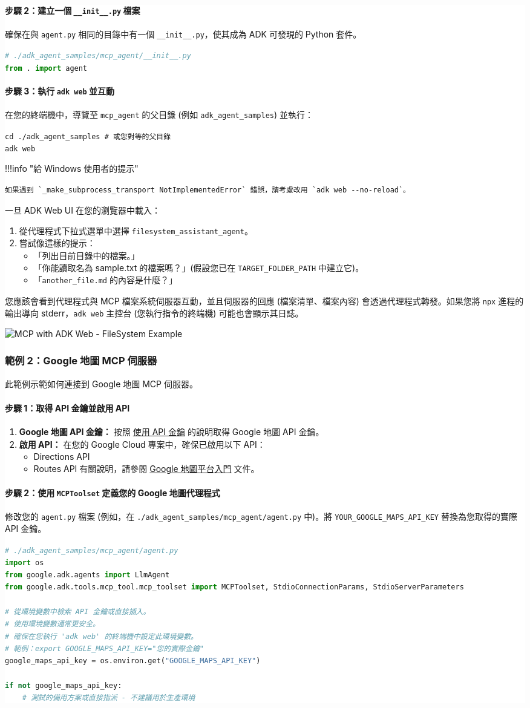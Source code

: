 
#### 步驟 2：建立一個 `__init__.py` 檔案

確保在與 `agent.py` 相同的目錄中有一個 `__init__.py`，使其成為 ADK 可發現的 Python 套件。

```python
# ./adk_agent_samples/mcp_agent/__init__.py
from . import agent
```

#### 步驟 3：執行 `adk web` 並互動

在您的終端機中，導覽至 `mcp_agent` 的父目錄 (例如 `adk_agent_samples`) 並執行：

```shell
cd ./adk_agent_samples # 或您對等的父目錄
adk web
```

!!!info "給 Windows 使用者的提示"

    如果遇到 `_make_subprocess_transport NotImplementedError` 錯誤，請考慮改用 `adk web --no-reload`。


一旦 ADK Web UI 在您的瀏覽器中載入：

1.  從代理程式下拉式選單中選擇 `filesystem_assistant_agent`。
2.  嘗試像這樣的提示：
    *   「列出目前目錄中的檔案。」
    *   「你能讀取名為 sample.txt 的檔案嗎？」(假設您已在 `TARGET_FOLDER_PATH` 中建立它)。
    *   「`another_file.md` 的內容是什麼？」

您應該會看到代理程式與 MCP 檔案系統伺服器互動，並且伺服器的回應 (檔案清單、檔案內容) 會透過代理程式轉發。如果您將 `npx` 進程的輸出導向 stderr，`adk web` 主控台 (您執行指令的終端機) 可能也會顯示其日誌。

<img src="../../assets/adk-tool-mcp-filesystem-adk-web-demo.png" alt="MCP with ADK Web - FileSystem Example">


### 範例 2：Google 地圖 MCP 伺服器

此範例示範如何連接到 Google 地圖 MCP 伺服器。

#### 步驟 1：取得 API 金鑰並啟用 API

1.  **Google 地圖 API 金鑰：** 按照 [使用 API 金鑰](https://developers.google.com/maps/documentation/javascript/get-api-key#create-api-keys) 的說明取得 Google 地圖 API 金鑰。
2.  **啟用 API：** 在您的 Google Cloud 專案中，確保已啟用以下 API：
    *   Directions API
    *   Routes API
    有關說明，請參閱 [Google 地圖平台入門](https://developers.google.com/maps/get-started#enable-api-sdk) 文件。

#### 步驟 2：使用 `MCPToolset` 定義您的 Google 地圖代理程式

修改您的 `agent.py` 檔案 (例如，在 `./adk_agent_samples/mcp_agent/agent.py` 中)。將 `YOUR_GOOGLE_MAPS_API_KEY` 替換為您取得的實際 API 金鑰。

```python
# ./adk_agent_samples/mcp_agent/agent.py
import os
from google.adk.agents import LlmAgent
from google.adk.tools.mcp_tool.mcp_toolset import MCPToolset, StdioConnectionParams, StdioServerParameters

# 從環境變數中檢索 API 金鑰或直接插入。
# 使用環境變數通常更安全。
# 確保在您執行 'adk web' 的終端機中設定此環境變數。
# 範例：export GOOGLE_MAPS_API_KEY="您的實際金鑰"
google_maps_api_key = os.environ.get("GOOGLE_MAPS_API_KEY")

if not google_maps_api_key:
    # 測試的備用方案或直接指派 - 不建議用於生產環境
```